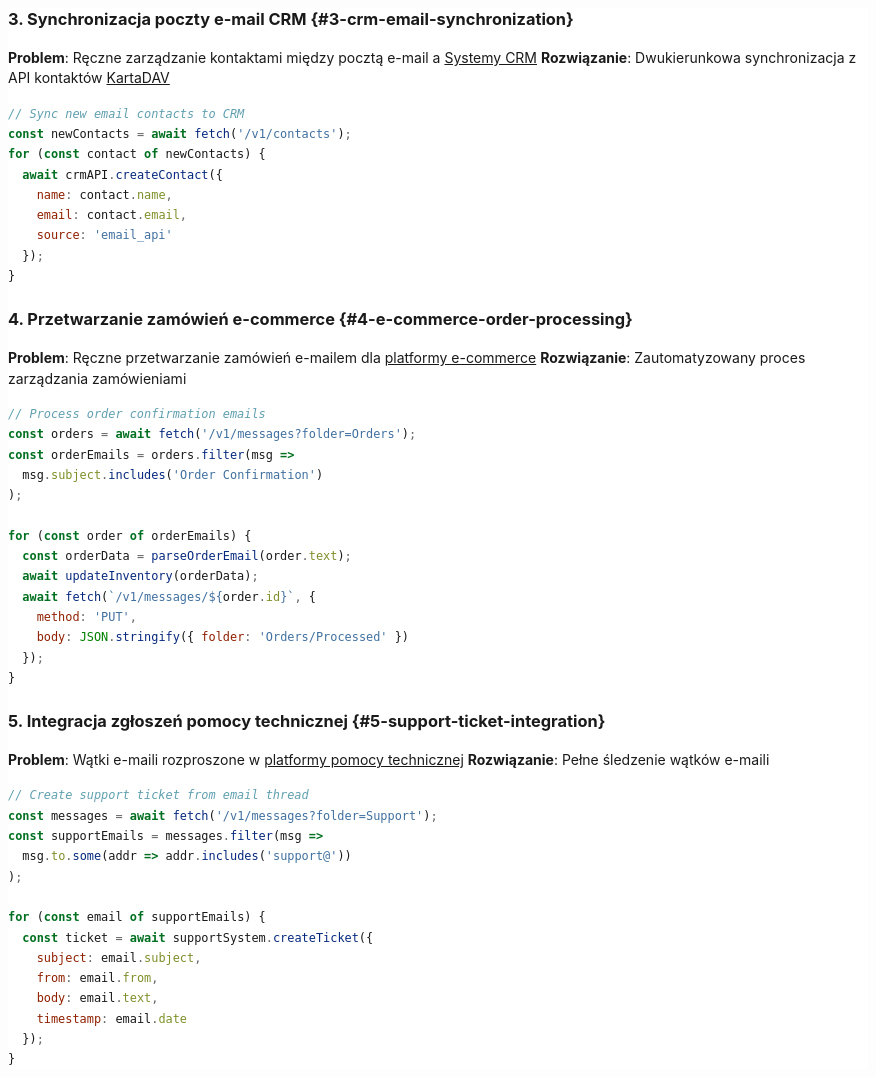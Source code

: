 ### 3. Synchronizacja poczty e-mail CRM {#3-crm-email-synchronization}

**Problem**: Ręczne zarządzanie kontaktami między pocztą e-mail a [Systemy CRM](https://en.wikipedia.org/wiki/Customer_relationship_management)
**Rozwiązanie**: Dwukierunkowa synchronizacja z API kontaktów [KartaDAV](https://tools.ietf.org/html/rfc6352)

```javascript
// Sync new email contacts to CRM
const newContacts = await fetch('/v1/contacts');
for (const contact of newContacts) {
  await crmAPI.createContact({
    name: contact.name,
    email: contact.email,
    source: 'email_api'
  });
}
```

### 4. Przetwarzanie zamówień e-commerce {#4-e-commerce-order-processing}

**Problem**: Ręczne przetwarzanie zamówień e-mailem dla [platformy e-commerce](https://en.wikipedia.org/wiki/E-commerce)
**Rozwiązanie**: Zautomatyzowany proces zarządzania zamówieniami

```javascript
// Process order confirmation emails
const orders = await fetch('/v1/messages?folder=Orders');
const orderEmails = orders.filter(msg =>
  msg.subject.includes('Order Confirmation')
);

for (const order of orderEmails) {
  const orderData = parseOrderEmail(order.text);
  await updateInventory(orderData);
  await fetch(`/v1/messages/${order.id}`, {
    method: 'PUT',
    body: JSON.stringify({ folder: 'Orders/Processed' })
  });
}
```

### 5. Integracja zgłoszeń pomocy technicznej {#5-support-ticket-integration}

**Problem**: Wątki e-maili rozproszone w [platformy pomocy technicznej](https://en.wikipedia.org/wiki/Help_desk_software)
**Rozwiązanie**: Pełne śledzenie wątków e-maili

```javascript
// Create support ticket from email thread
const messages = await fetch('/v1/messages?folder=Support');
const supportEmails = messages.filter(msg =>
  msg.to.some(addr => addr.includes('support@'))
);

for (const email of supportEmails) {
  const ticket = await supportSystem.createTicket({
    subject: email.subject,
    from: email.from,
    body: email.text,
    timestamp: email.date
  });
}
```